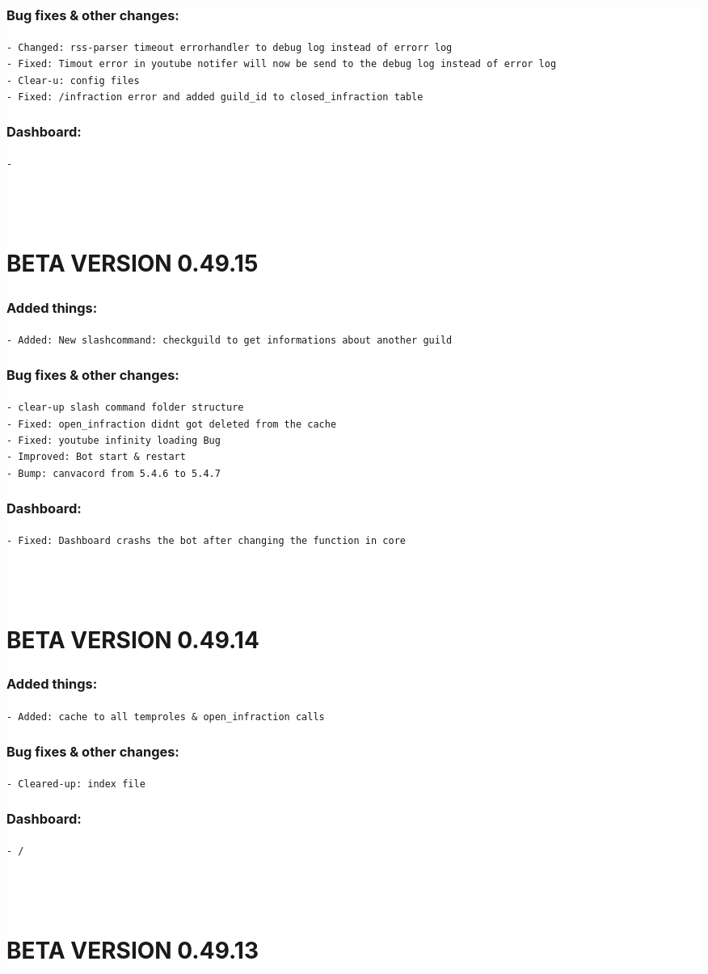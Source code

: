 ### Bug fixes & other changes:

    - Changed: rss-parser timeout errorhandler to debug log instead of errorr log
    - Fixed: Timout error in youtube notifer will now be send to the debug log instead of error log
    - Clear-u: config files
    - Fixed: /infraction error and added guild_id to closed_infraction table

### Dashboard:

    -

<br><br>

# **BETA VERSION 0.49.15**

### Added things:

    - Added: New slashcommand: checkguild to get informations about another guild

### Bug fixes & other changes:

    - clear-up slash command folder structure
    - Fixed: open_infraction didnt got deleted from the cache
    - Fixed: youtube infinity loading Bug
    - Improved: Bot start & restart
    - Bump: canvacord from 5.4.6 to 5.4.7

### Dashboard:

    - Fixed: Dashboard crashs the bot after changing the function in core

<br><br>

# **BETA VERSION 0.49.14**

### Added things:

    - Added: cache to all temproles & open_infraction calls

### Bug fixes & other changes:

    - Cleared-up: index file

### Dashboard:

    - /

<br><br>

# **BETA VERSION 0.49.13**
